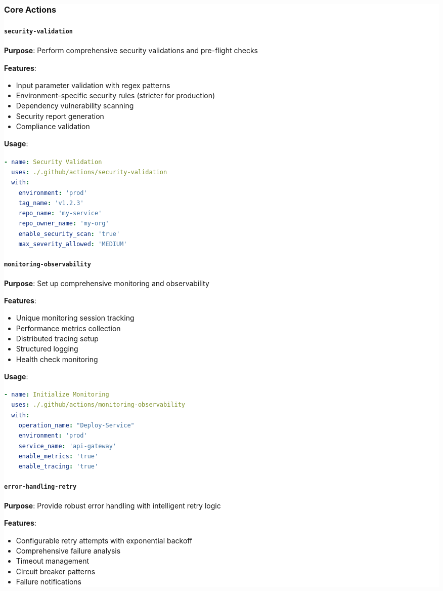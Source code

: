### Core Actions

#### `security-validation`
**Purpose**: Perform comprehensive security validations and pre-flight checks

**Features**:
- Input parameter validation with regex patterns
- Environment-specific security rules (stricter for production)
- Dependency vulnerability scanning
- Security report generation
- Compliance validation

**Usage**:
```yaml
- name: Security Validation
  uses: ./.github/actions/security-validation
  with:
    environment: 'prod'
    tag_name: 'v1.2.3'
    repo_name: 'my-service'
    repo_owner_name: 'my-org'
    enable_security_scan: 'true'
    max_severity_allowed: 'MEDIUM'
```

#### `monitoring-observability`
**Purpose**: Set up comprehensive monitoring and observability

**Features**:
- Unique monitoring session tracking
- Performance metrics collection
- Distributed tracing setup
- Structured logging
- Health check monitoring

**Usage**:
```yaml
- name: Initialize Monitoring
  uses: ./.github/actions/monitoring-observability
  with:
    operation_name: "Deploy-Service"
    environment: 'prod'
    service_name: 'api-gateway'
    enable_metrics: 'true'
    enable_tracing: 'true'
```

#### `error-handling-retry`
**Purpose**: Provide robust error handling with intelligent retry logic

**Features**:
- Configurable retry attempts with exponential backoff
- Comprehensive failure analysis
- Timeout management
- Circuit breaker patterns
- Failure notifications
